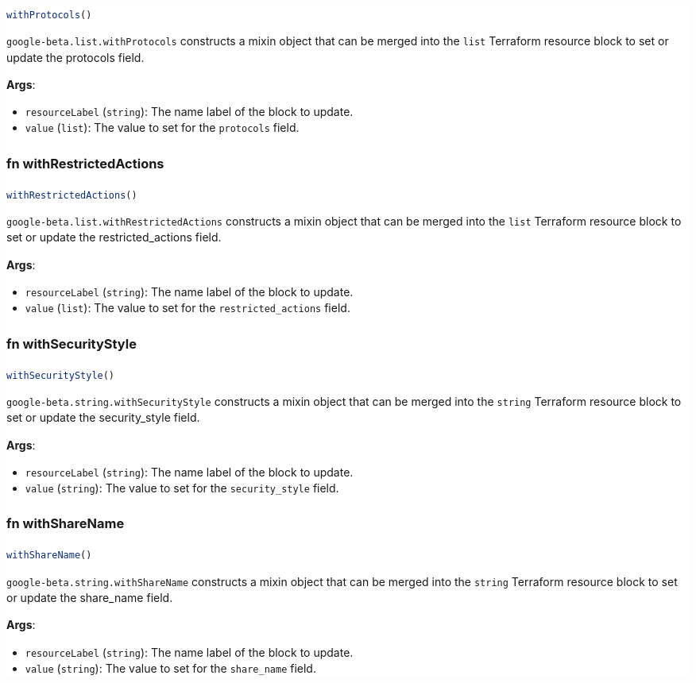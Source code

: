 ```ts
withProtocols()
```

`google-beta.list.withProtocols` constructs a mixin object that can be merged into the `list`
Terraform resource block to set or update the protocols field.



**Args**:
  - `resourceLabel` (`string`): The name label of the block to update.
  - `value` (`list`): The value to set for the `protocols` field.


### fn withRestrictedActions

```ts
withRestrictedActions()
```

`google-beta.list.withRestrictedActions` constructs a mixin object that can be merged into the `list`
Terraform resource block to set or update the restricted_actions field.



**Args**:
  - `resourceLabel` (`string`): The name label of the block to update.
  - `value` (`list`): The value to set for the `restricted_actions` field.


### fn withSecurityStyle

```ts
withSecurityStyle()
```

`google-beta.string.withSecurityStyle` constructs a mixin object that can be merged into the `string`
Terraform resource block to set or update the security_style field.



**Args**:
  - `resourceLabel` (`string`): The name label of the block to update.
  - `value` (`string`): The value to set for the `security_style` field.


### fn withShareName

```ts
withShareName()
```

`google-beta.string.withShareName` constructs a mixin object that can be merged into the `string`
Terraform resource block to set or update the share_name field.



**Args**:
  - `resourceLabel` (`string`): The name label of the block to update.
  - `value` (`string`): The value to set for the `share_name` field.
